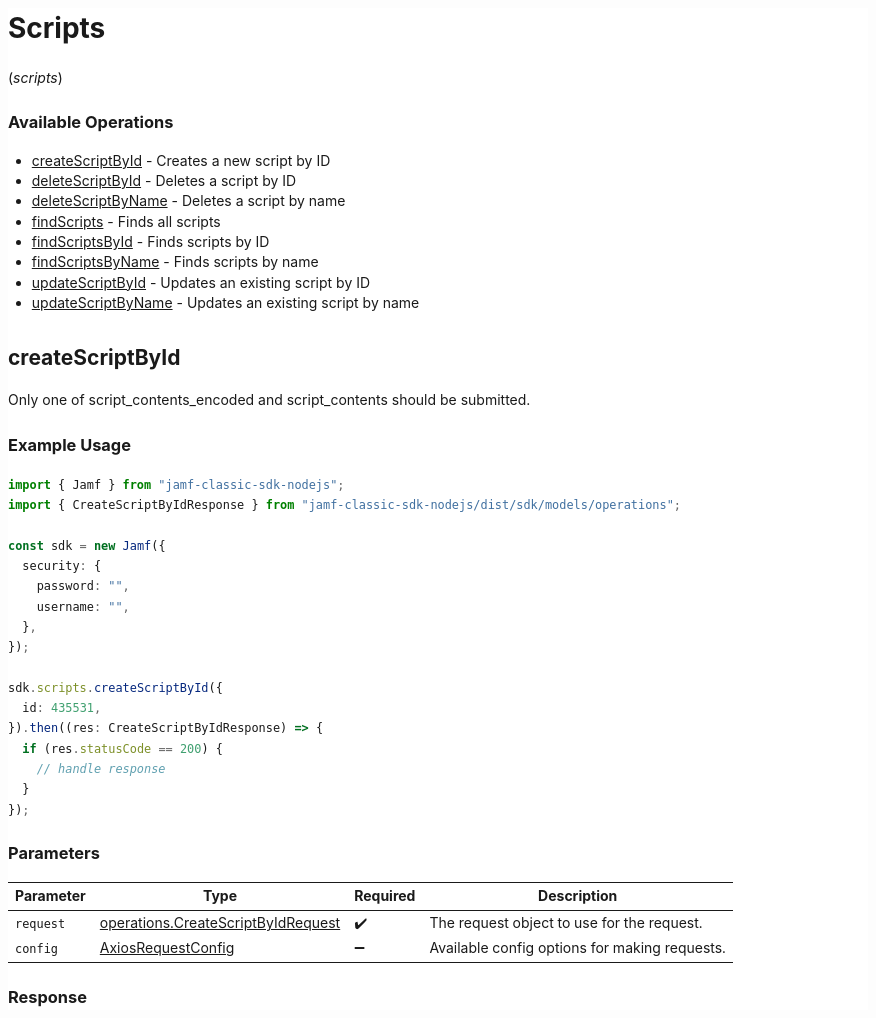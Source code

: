 # Scripts
(*scripts*)

### Available Operations

* [createScriptById](#createscriptbyid) - Creates a new script by ID
* [deleteScriptById](#deletescriptbyid) - Deletes a script by ID
* [deleteScriptByName](#deletescriptbyname) - Deletes a script by name
* [findScripts](#findscripts) - Finds all scripts
* [findScriptsById](#findscriptsbyid) - Finds scripts by ID
* [findScriptsByName](#findscriptsbyname) - Finds scripts by name
* [updateScriptById](#updatescriptbyid) - Updates an existing script by ID
* [updateScriptByName](#updatescriptbyname) - Updates an existing script by name

## createScriptById

Only one of script_contents_encoded and script_contents should be submitted.

### Example Usage

```typescript
import { Jamf } from "jamf-classic-sdk-nodejs";
import { CreateScriptByIdResponse } from "jamf-classic-sdk-nodejs/dist/sdk/models/operations";

const sdk = new Jamf({
  security: {
    password: "",
    username: "",
  },
});

sdk.scripts.createScriptById({
  id: 435531,
}).then((res: CreateScriptByIdResponse) => {
  if (res.statusCode == 200) {
    // handle response
  }
});
```

### Parameters

| Parameter                                                                                | Type                                                                                     | Required                                                                                 | Description                                                                              |
| ---------------------------------------------------------------------------------------- | ---------------------------------------------------------------------------------------- | ---------------------------------------------------------------------------------------- | ---------------------------------------------------------------------------------------- |
| `request`                                                                                | [operations.CreateScriptByIdRequest](../../models/operations/createscriptbyidrequest.md) | :heavy_check_mark:                                                                       | The request object to use for the request.                                               |
| `config`                                                                                 | [AxiosRequestConfig](https://axios-http.com/docs/req_config)                             | :heavy_minus_sign:                                                                       | Available config options for making requests.                                            |


### Response
